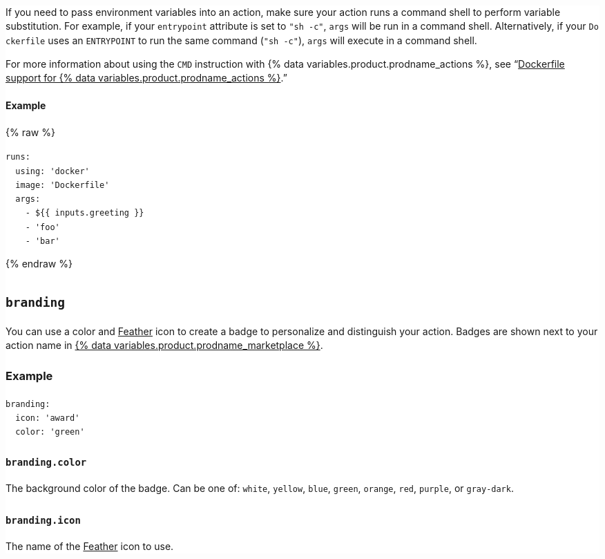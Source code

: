If you need to pass environment variables into an action, make sure your action runs a command shell to perform variable substitution. For example, if your `entrypoint` attribute is set to `"sh -c"`, `args` will be run in a command shell. Alternatively, if your `Dockerfile` uses an `ENTRYPOINT` to run the same command (`"sh -c"`), `args` will execute in a command shell.

For more information about using the `CMD` instruction with {% data variables.product.prodname\_actions %}, see “[Dockerfile support for {% data variables.product.prodname\_actions %}](/actions/creating-actions/dockerfile-support-for-github-actions/#cmd).”

#### Example

{% raw %}

    runs:
      using: 'docker'
      image: 'Dockerfile'
      args:
        - ${{ inputs.greeting }}
        - 'foo'
        - 'bar'

{% endraw %}

## `branding`

You can use a color and [Feather](https://feathericons.com/) icon to create a badge to personalize and distinguish your action. Badges are shown next to your action name in [{% data variables.product.prodname\_marketplace %}](https://github.com/marketplace?type=actions).

### Example

    branding:
      icon: 'award'
      color: 'green'

### `branding.color`

The background color of the badge. Can be one of: `white`, `yellow`, `blue`, `green`, `orange`, `red`, `purple`, or `gray-dark`.

### `branding.icon`

The name of the [Feather](https://feathericons.com/) icon to use.
